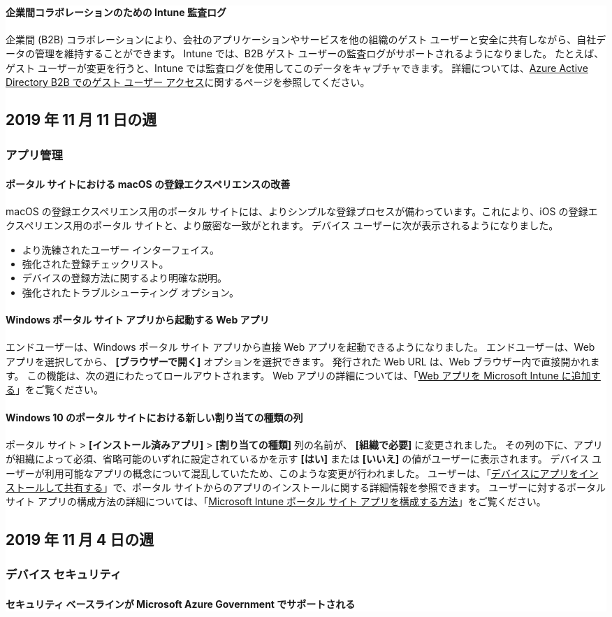 #### <a name="intune-audit-logs-for-business-to-business-collaboration--5670211---"></a>企業間コラボレーションのための Intune 監査ログ
企業間 (B2B) コラボレーションにより、会社のアプリケーションやサービスを他の組織のゲスト ユーザーと安全に共有しながら、自社データの管理を維持することができます。 Intune では、B2B ゲスト ユーザーの監査ログがサポートされるようになりました。 たとえば、ゲスト ユーザーが変更を行うと、Intune では監査ログを使用してこのデータをキャプチャできます。 詳細については、[Azure Active Directory B2B でのゲスト ユーザー アクセス](https://docs.microsoft.com/azure/active-directory/b2b/what-is-b2b)に関するページを参照してください。



## <a name="week-of-november-11-2019"></a>2019 年 11 月 11 日の週  


### <a name="app-management"></a>アプリ管理  

#### <a name="improved-macos-enrollment-experience-in-company-portal----5074349----"></a>ポータル サイトにおける macOS の登録エクスペリエンスの改善   
macOS の登録エクスペリエンス用のポータル サイトには、よりシンプルな登録プロセスが備わっています。これにより、iOS の登録エクスペリエンス用のポータル サイトと、より厳密な一致がとれます。 デバイス ユーザーに次が表示されるようになりました。  

* より洗練されたユーザー インターフェイス。  
* 強化された登録チェックリスト。  
* デバイスの登録方法に関するより明確な説明。  
* 強化されたトラブルシューティング オプション。  

#### <a name="web-apps-launched-from-the-windows-company-portal-app---5030972---"></a>Windows ポータル サイト アプリから起動する Web アプリ
エンドユーザーは、Windows ポータル サイト アプリから直接 Web アプリを起動できるようになりました。 エンドユーザーは、Web アプリを選択してから、 **[ブラウザーで開く]** オプションを選択できます。 発行された Web URL は、Web ブラウザー内で直接開かれます。 この機能は、次の週にわたってロールアウトされます。 Web アプリの詳細については、「[Web アプリを Microsoft Intune に追加する](~/apps/web-app.md)」をご覧ください。  


#### <a name="new-assignment-type-column-in-company-portal-for-windows-10----5459950----"></a>Windows 10 のポータル サイトにおける新しい割り当ての種類の列 
ポータル サイト > **[インストール済みアプリ]**  >  **[割り当ての種類]** 列の名前が、 **[組織で必要]** に変更されました。  その列の下に、アプリが組織によって必須、省略可能のいずれに設定されているかを示す **[はい]** または **[いいえ]** の値がユーザーに表示されます。 デバイス ユーザーが利用可能なアプリの概念について混乱していたため、このような変更が行われました。 ユーザーは、「[デバイスにアプリをインストールして共有する](/intune-user-help/install-apps-cpapp-windows)」で、ポータル サイトからのアプリのインストールに関する詳細情報を参照できます。 ユーザーに対するポータル サイト アプリの構成方法の詳細については、「[Microsoft Intune ポータル サイト アプリを構成する方法](~/apps/company-portal-app.md)」をご覧ください。  


## <a name="week-of-november-4-2019"></a>2019 年 11 月 4 日の週


### <a name="device-security"></a>デバイス セキュリティ

#### <a name="security-baselines-are-supported-on-microsoft-azure-government---4062552---"></a>セキュリティ ベースラインが Microsoft Azure Government でサポートされる
